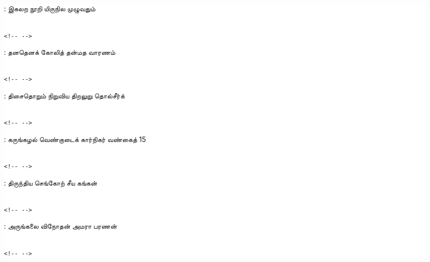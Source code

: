 

:   இகலற நூறி யிருநில முழுவதும்



```{=html}

<!-- -->

```



:   தனதெனக் கோலித் தன்மத வாரணம்



```{=html}

<!-- -->

```



:   திசைதொறும் நிறுவிய திறலுறு தொல்சீர்க்



```{=html}

<!-- -->

```



:   கருங்கழல் வெண்குடைக் கார்நிகர் வண்கைத் 15



```{=html}

<!-- -->

```



:   திருந்திய செங்கோற் சீய கங்கன்



```{=html}

<!-- -->

```



:   அருங்கலை விநோதன் அமரா பரணன்



```{=html}

<!-- -->

```
